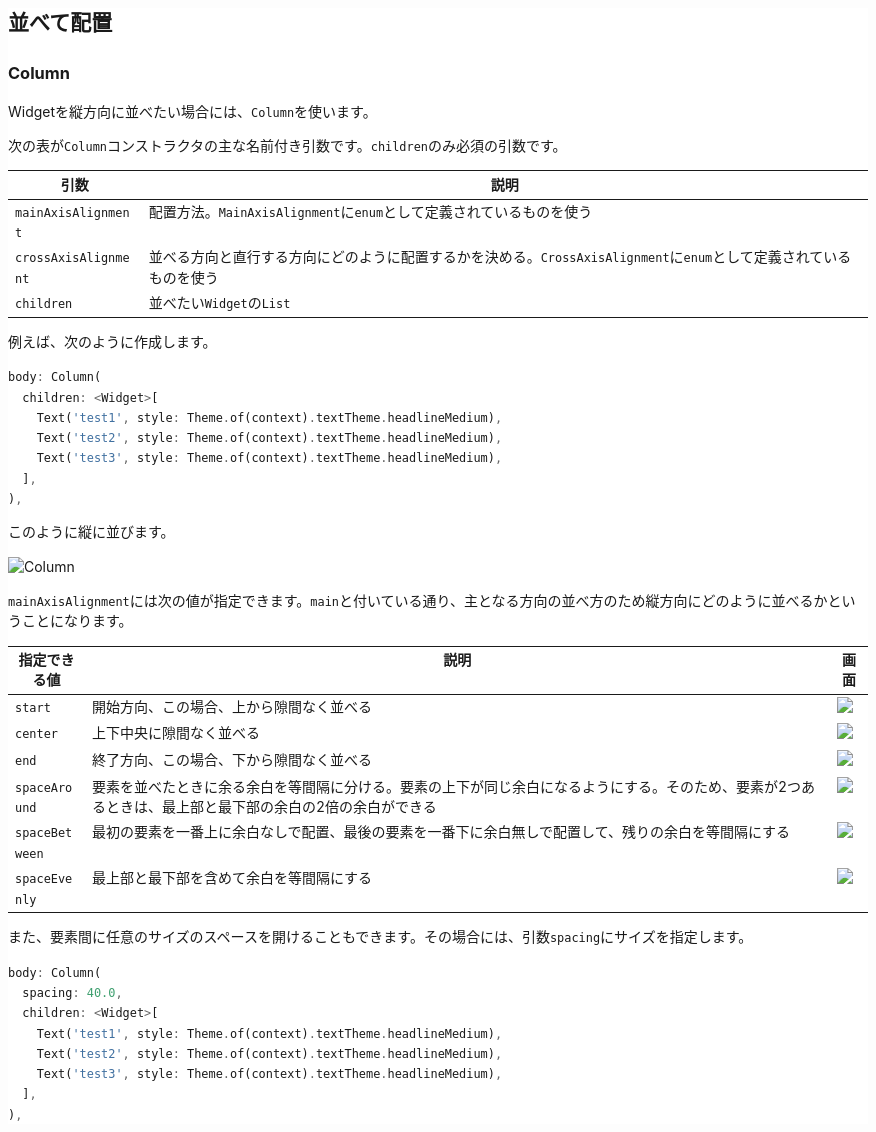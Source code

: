 ## 並べて配置

### Column

Widgetを縦方向に並べたい場合には、`Column`を使います。

次の表が`Column`コンストラクタの主な名前付き引数です。`children`のみ必須の引数です。

| 引数 | 説明 |
|-|-|
| `mainAxisAlignment` | 配置方法。`MainAxisAlignment`に`enum`として定義されているものを使う |
| `crossAxisAlignment` | 並べる方向と直行する方向にどのように配置するかを決める。`CrossAxisAlignment`に`enum`として定義されているものを使う |
| `children` | 並べたい`Widget`の`List` |

例えば、次のように作成します。

``` dart linenums="1"
body: Column(
  children: <Widget>[
    Text('test1', style: Theme.of(context).textTheme.headlineMedium),
    Text('test2', style: Theme.of(context).textTheme.headlineMedium),
    Text('test3', style: Theme.of(context).textTheme.headlineMedium),
  ],
),
```

このように縦に並びます。

![Column](image/layout01.webp)

`mainAxisAlignment`には次の値が指定できます。`main`と付いている通り、主となる方向の並べ方のため縦方向にどのように並べるかということになります。

| 指定できる値 | 説明 | 画面 |
|-|-|-|
| `start` | 開始方向、この場合、上から隙間なく並べる | <img src="image/column_start.webp" width="150"> |
| `center` | 上下中央に隙間なく並べる | <img src="image/column_center.webp" width="150"> |
| `end` | 終了方向、この場合、下から隙間なく並べる | <img src="image/column_end.webp" width="150"> |
| `spaceAround` | 要素を並べたときに余る余白を等間隔に分ける。要素の上下が同じ余白になるようにする。そのため、要素が2つあるときは、最上部と最下部の余白の2倍の余白ができる | <img src="image/column_around.webp" width="150"> |
| `spaceBetween` | 最初の要素を一番上に余白なしで配置、最後の要素を一番下に余白無しで配置して、残りの余白を等間隔にする | <img src="image/column_between.webp" width="150"> |
| `spaceEvenly` | 最上部と最下部を含めて余白を等間隔にする | <img src="image/column_evenly.webp" width="150"> |

また、要素間に任意のサイズのスペースを開けることもできます。その場合には、引数`spacing`にサイズを指定します。

``` dart linenums="1"
body: Column(
  spacing: 40.0,
  children: <Widget>[
    Text('test1', style: Theme.of(context).textTheme.headlineMedium),
    Text('test2', style: Theme.of(context).textTheme.headlineMedium),
    Text('test3', style: Theme.of(context).textTheme.headlineMedium),
  ],
),
```
